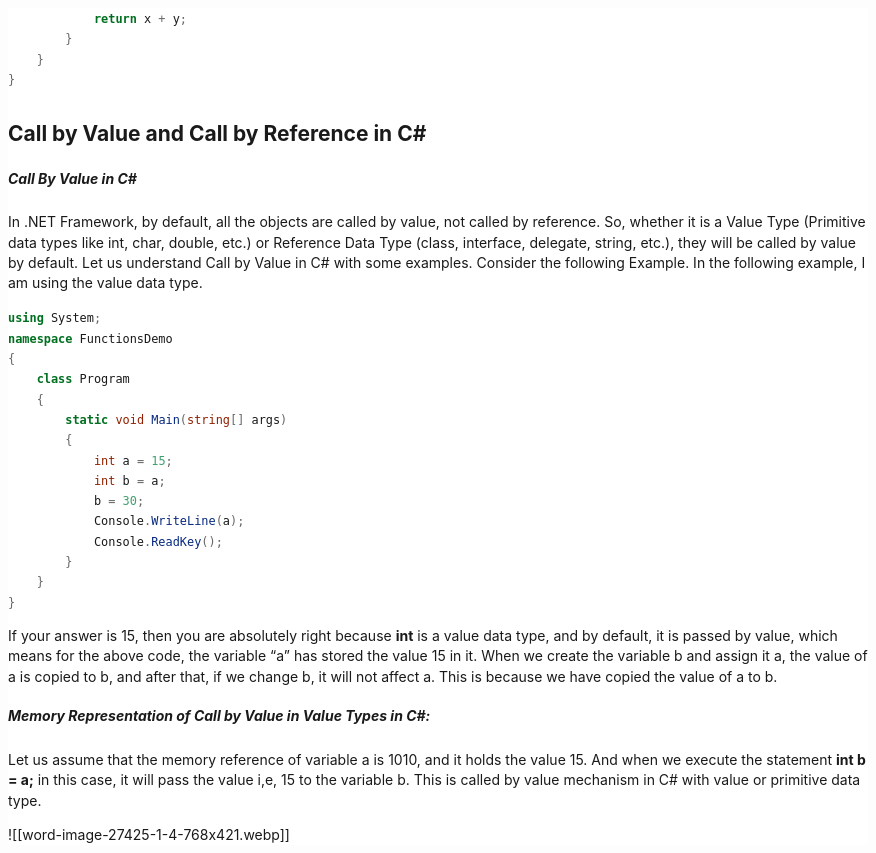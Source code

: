 ```C#
            return x + y;
        }
    }
}

```




## **Call by Value and Call by Reference in C#**


##### **Call By Value in C#**

In .NET Framework, by default, all the objects are called by value, not called by reference. So, whether it is a Value Type (Primitive data types like int, char, double, etc.) or Reference Data Type (class, interface, delegate, string, etc.), they will be called by value by default. Let us understand Call by Value in C# with some examples. Consider the following Example. In the following example, I am using the value data type.


```C#
using System;
namespace FunctionsDemo
{
    class Program
    {
        static void Main(string[] args)
        {
            int a = 15;
            int b = a;
            b = 30;
            Console.WriteLine(a);
            Console.ReadKey();
        }
    }
}

```

If your answer is 15, then you are absolutely right because **int** is a value data type, and by default, it is passed by value, which means for the above code, the variable “a” has stored the value 15 in it. When we create the variable b and assign it a, the value of a is copied to b, and after that, if we change b, it will not affect a. This is because we have copied the value of a to b.

##### **Memory Representation of Call by Value in Value Types in C#:**
Let us assume that the memory reference of variable a is 1010, and it holds the value 15. And when we execute the statement **int b = a;** in this case, it will pass the value i,e, 15 to the variable b. This is called by value mechanism in C# with value or primitive data type.

![[word-image-27425-1-4-768x421.webp]]
